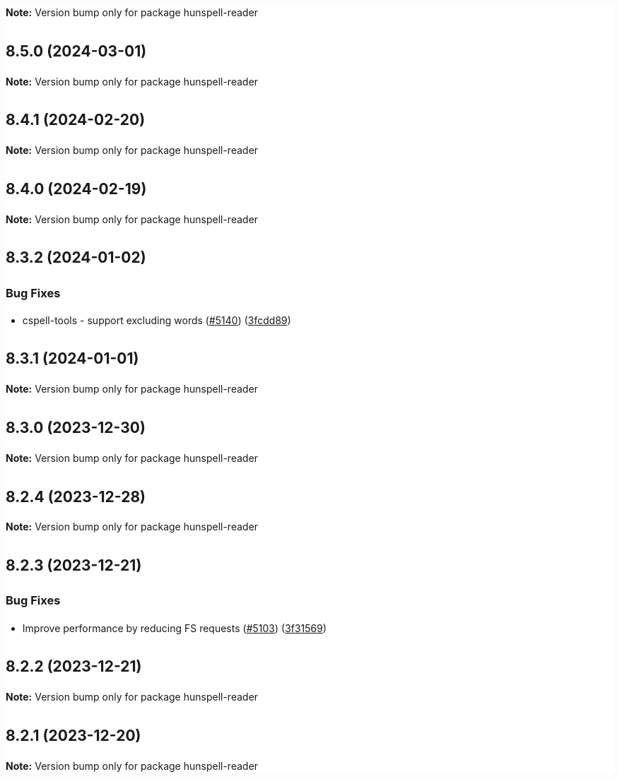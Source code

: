 **Note:** Version bump only for package hunspell-reader

## 8.5.0 (2024-03-01)

**Note:** Version bump only for package hunspell-reader

## 8.4.1 (2024-02-20)

**Note:** Version bump only for package hunspell-reader

## 8.4.0 (2024-02-19)

**Note:** Version bump only for package hunspell-reader

## 8.3.2 (2024-01-02)

### Bug Fixes

* cspell-tools - support excluding words ([#5140](https://github.com/streetsidesoftware/cspell/issues/5140)) ([3fcdd89](https://github.com/streetsidesoftware/cspell/commit/3fcdd89fb319b659d218067c5366e02d036be59f))

## 8.3.1 (2024-01-01)

**Note:** Version bump only for package hunspell-reader

## 8.3.0 (2023-12-30)

**Note:** Version bump only for package hunspell-reader

## 8.2.4 (2023-12-28)

**Note:** Version bump only for package hunspell-reader

## 8.2.3 (2023-12-21)

### Bug Fixes

* Improve performance by reducing FS requests ([#5103](https://github.com/streetsidesoftware/cspell/issues/5103)) ([3f31569](https://github.com/streetsidesoftware/cspell/commit/3f31569a43b9ae0f21e90d84db57f87a2cb4f6dd))

## 8.2.2 (2023-12-21)

**Note:** Version bump only for package hunspell-reader

## 8.2.1 (2023-12-20)

**Note:** Version bump only for package hunspell-reader
